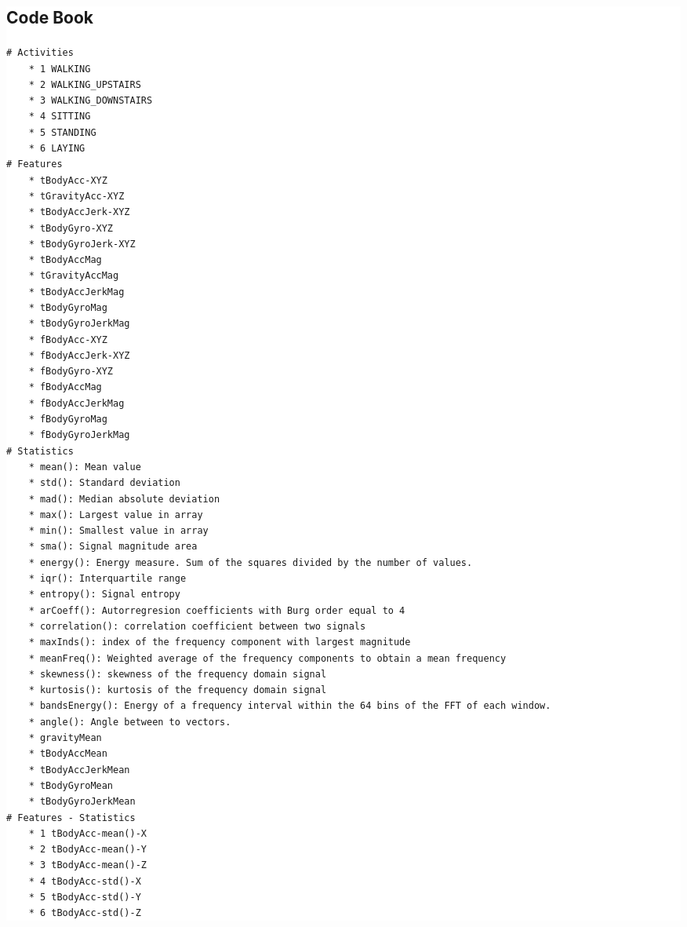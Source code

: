 ## Code Book 		
	# Activities	
		* 1 WALKING
		* 2 WALKING_UPSTAIRS
		* 3 WALKING_DOWNSTAIRS
		* 4 SITTING
		* 5 STANDING
		* 6 LAYING
	# Features	
		* tBodyAcc-XYZ
		* tGravityAcc-XYZ
		* tBodyAccJerk-XYZ
		* tBodyGyro-XYZ
		* tBodyGyroJerk-XYZ
		* tBodyAccMag
		* tGravityAccMag
		* tBodyAccJerkMag
		* tBodyGyroMag
		* tBodyGyroJerkMag
		* fBodyAcc-XYZ
		* fBodyAccJerk-XYZ
		* fBodyGyro-XYZ
		* fBodyAccMag
		* fBodyAccJerkMag
		* fBodyGyroMag
		* fBodyGyroJerkMag
	# Statistics	
		* mean(): Mean value
		* std(): Standard deviation
		* mad(): Median absolute deviation 
		* max(): Largest value in array
		* min(): Smallest value in array
		* sma(): Signal magnitude area
		* energy(): Energy measure. Sum of the squares divided by the number of values. 
		* iqr(): Interquartile range 
		* entropy(): Signal entropy
		* arCoeff(): Autorregresion coefficients with Burg order equal to 4
		* correlation(): correlation coefficient between two signals
		* maxInds(): index of the frequency component with largest magnitude
		* meanFreq(): Weighted average of the frequency components to obtain a mean frequency
		* skewness(): skewness of the frequency domain signal 
		* kurtosis(): kurtosis of the frequency domain signal 
		* bandsEnergy(): Energy of a frequency interval within the 64 bins of the FFT of each window.
		* angle(): Angle between to vectors.
		* gravityMean
		* tBodyAccMean
		* tBodyAccJerkMean
		* tBodyGyroMean
		* tBodyGyroJerkMean
	# Features - Statistics	
		* 1 tBodyAcc-mean()-X
		* 2 tBodyAcc-mean()-Y
		* 3 tBodyAcc-mean()-Z
		* 4 tBodyAcc-std()-X
		* 5 tBodyAcc-std()-Y
		* 6 tBodyAcc-std()-Z